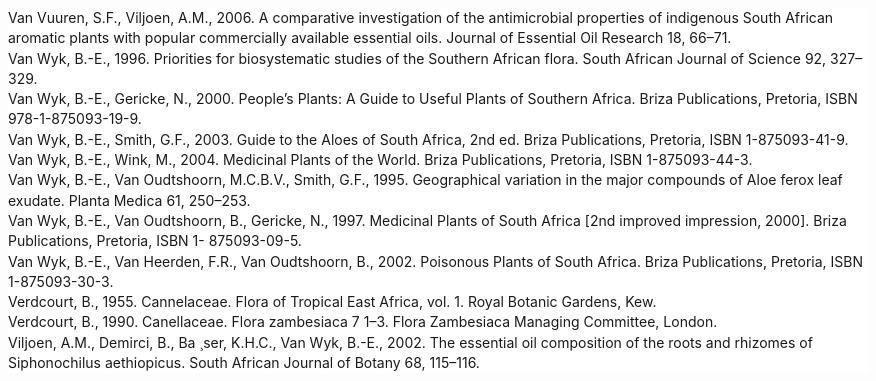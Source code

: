 Van Vuuren, S.F., Viljoen, A.M., 2006. A comparative investigation of the antimicrobial properties of indigenous South African aromatic plants with popular commercially available essential oils. Journal of Essential Oil Research 18, 66–71.   
Van Wyk, B.-E., 1996. Priorities for biosystematic studies of the Southern African flora. South African Journal of Science 92, 327–329.   
Van Wyk, B.-E., Gericke, N., 2000. People’s Plants: A Guide to Useful Plants of Southern Africa. Briza Publications, Pretoria, ISBN 978-1-875093-19-9.   
Van Wyk, B.-E., Smith, G.F., 2003. Guide to the Aloes of South Africa, 2nd ed. Briza Publications, Pretoria, ISBN 1-875093-41-9.   
Van Wyk, B.-E., Wink, M., 2004. Medicinal Plants of the World. Briza Publications, Pretoria, ISBN 1-875093-44-3.   
Van Wyk, B.-E., Van Oudtshoorn, M.C.B.V., Smith, G.F., 1995. Geographical variation in the major compounds of Aloe ferox leaf exudate. Planta Medica 61, 250–253.   
Van Wyk, B.-E., Van Oudtshoorn, B., Gericke, N., 1997. Medicinal Plants of South Africa [2nd improved impression, 2000]. Briza Publications, Pretoria, ISBN 1- 875093-09-5.   
Van Wyk, B.-E., Van Heerden, F.R., Van Oudtshoorn, B., 2002. Poisonous Plants of South Africa. Briza Publications, Pretoria, ISBN 1-875093-30-3.   
Verdcourt, B., 1955. Cannelaceae. Flora of Tropical East Africa, vol. 1. Royal Botanic Gardens, Kew.   
Verdcourt, B., 1990. Canellaceae. Flora zambesiaca 7 1–3. Flora Zambesiaca Managing Committee, London.   
Viljoen, A.M., Demirci, B., Ba ¸ser, K.H.C., Van Wyk, B.-E., 2002. The essential oil composition of the roots and rhizomes of Siphonochilus aethiopicus. South African Journal of Botany 68, 115–116.   
